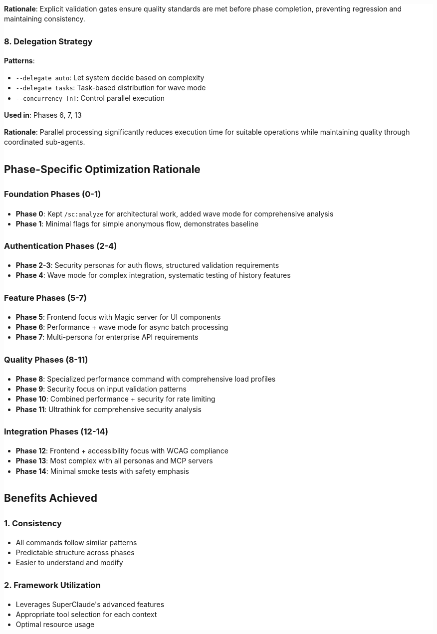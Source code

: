 **Rationale**: Explicit validation gates ensure quality standards are met before phase completion, preventing regression and maintaining consistency.

### 8. Delegation Strategy

**Patterns**:
- `--delegate auto`: Let system decide based on complexity
- `--delegate tasks`: Task-based distribution for wave mode
- `--concurrency [n]`: Control parallel execution

**Used in**: Phases 6, 7, 13

**Rationale**: Parallel processing significantly reduces execution time for suitable operations while maintaining quality through coordinated sub-agents.

## Phase-Specific Optimization Rationale

### Foundation Phases (0-1)
- **Phase 0**: Kept `/sc:analyze` for architectural work, added wave mode for comprehensive analysis
- **Phase 1**: Minimal flags for simple anonymous flow, demonstrates baseline

### Authentication Phases (2-4)
- **Phase 2-3**: Security personas for auth flows, structured validation requirements
- **Phase 4**: Wave mode for complex integration, systematic testing of history features

### Feature Phases (5-7)
- **Phase 5**: Frontend focus with Magic server for UI components
- **Phase 6**: Performance + wave mode for async batch processing
- **Phase 7**: Multi-persona for enterprise API requirements

### Quality Phases (8-11)
- **Phase 8**: Specialized performance command with comprehensive load profiles
- **Phase 9**: Security focus on input validation patterns
- **Phase 10**: Combined performance + security for rate limiting
- **Phase 11**: Ultrathink for comprehensive security analysis

### Integration Phases (12-14)
- **Phase 12**: Frontend + accessibility focus with WCAG compliance
- **Phase 13**: Most complex with all personas and MCP servers
- **Phase 14**: Minimal smoke tests with safety emphasis

## Benefits Achieved

### 1. Consistency
- All commands follow similar patterns
- Predictable structure across phases
- Easier to understand and modify

### 2. Framework Utilization
- Leverages SuperClaude's advanced features
- Appropriate tool selection for each context
- Optimal resource usage
